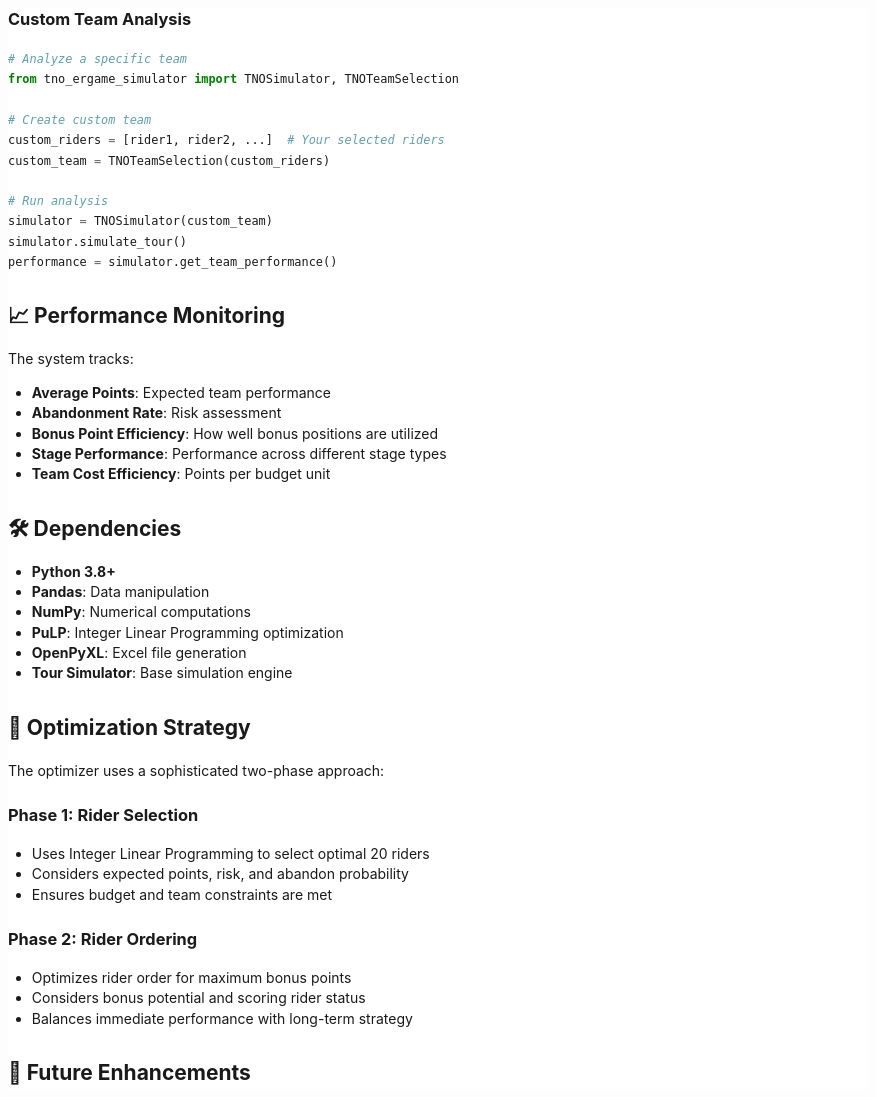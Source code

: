 ### Custom Team Analysis
```python
# Analyze a specific team
from tno_ergame_simulator import TNOSimulator, TNOTeamSelection

# Create custom team
custom_riders = [rider1, rider2, ...]  # Your selected riders
custom_team = TNOTeamSelection(custom_riders)

# Run analysis
simulator = TNOSimulator(custom_team)
simulator.simulate_tour()
performance = simulator.get_team_performance()
```

## 📈 Performance Monitoring

The system tracks:
- **Average Points**: Expected team performance
- **Abandonment Rate**: Risk assessment
- **Bonus Point Efficiency**: How well bonus positions are utilized
- **Stage Performance**: Performance across different stage types
- **Team Cost Efficiency**: Points per budget unit

## 🛠️ Dependencies

- **Python 3.8+**
- **Pandas**: Data manipulation
- **NumPy**: Numerical computations
- **PuLP**: Integer Linear Programming optimization
- **OpenPyXL**: Excel file generation
- **Tour Simulator**: Base simulation engine

## 🎯 Optimization Strategy

The optimizer uses a sophisticated two-phase approach:

### Phase 1: Rider Selection
- Uses Integer Linear Programming to select optimal 20 riders
- Considers expected points, risk, and abandon probability
- Ensures budget and team constraints are met

### Phase 2: Rider Ordering
- Optimizes rider order for maximum bonus points
- Considers bonus potential and scoring rider status
- Balances immediate performance with long-term strategy

## 🔮 Future Enhancements
